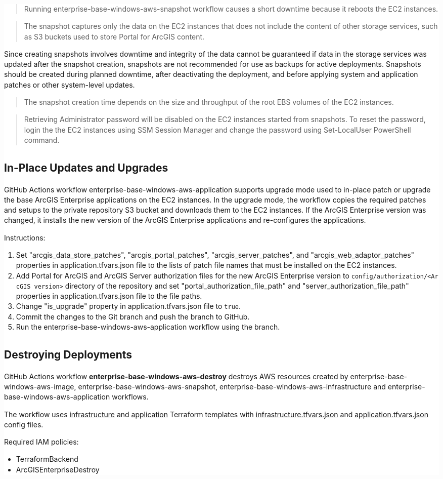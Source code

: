 > Running enterprise-base-windows-aws-snapshot workflow causes a short downtime because it reboots the EC2 instances.

> The snapshot captures only the data on the EC2 instances that does not include the content of other storage services, such as S3 buckets used to store Portal for ArcGIS content.

Since creating snapshots involves downtime and integrity of the data cannot be guaranteed if data in the storage services was updated after the snapshot creation, snapshots are not recommended for use as backups for active deployments. Snapshots should be created during planned downtime, after deactivating the deployment, and before applying system and application patches or other system-level updates.

> The snapshot creation time depends on the size and throughput of the root EBS volumes of the EC2 instances.

> Retrieving Administrator password will be disabled on the EC2 instances started from snapshots. To reset the password, login the the EC2 instances using SSM Session Manager and change the password using Set-LocalUser PowerShell command.

## In-Place Updates and Upgrades

GitHub Actions workflow enterprise-base-windows-aws-application supports upgrade mode used to in-place patch or upgrade the base ArcGIS Enterprise applications on the EC2 instances. In the upgrade mode, the workflow copies the required patches and setups to the private repository S3 bucket and downloads them to the EC2 instances. If the ArcGIS Enterprise version was changed, it installs the new version of the ArcGIS Enterprise applications and re-configures the applications.

Instructions:

1. Set "arcgis_data_store_patches", "arcgis_portal_patches", "arcgis_server_patches", and "arcgis_web_adaptor_patches" properties in application.tfvars.json file to the lists of patch file names that must be installed on the EC2 instances.
2. Add Portal for ArcGIS and ArcGIS Server authorization files for the new ArcGIS Enterprise version to `config/authorization/<ArcGIS version>` directory of the repository and set "portal_authorization_file_path" and "server_authorization_file_path" properties in application.tfvars.json file to the file paths.
3. Change "is_upgrade" property in application.tfvars.json file to `true`.
4. Commit the changes to the Git branch and push the branch to GitHub.
5. Run the enterprise-base-windows-aws-application workflow using the branch.

## Destroying Deployments

GitHub Actions workflow **enterprise-base-windows-aws-destroy** destroys AWS resources created by enterprise-base-windows-aws-image, enterprise-base-windows-aws-snapshot, enterprise-base-windows-aws-infrastructure and enterprise-base-windows-aws-application workflows.

The workflow uses [infrastructure](infrastructure/README.md) and [application](application/README.md) Terraform templates with [infrastructure.tfvars.json](../../config/aws/arcgis-enterprise-base-windows/infrastructure.tfvars.json) and [application.tfvars.json](../../config/aws/arcgis-enterprise-base-windows/application.tfvars.json) config files.

Required IAM policies:

* TerraformBackend
* ArcGISEnterpriseDestroy
